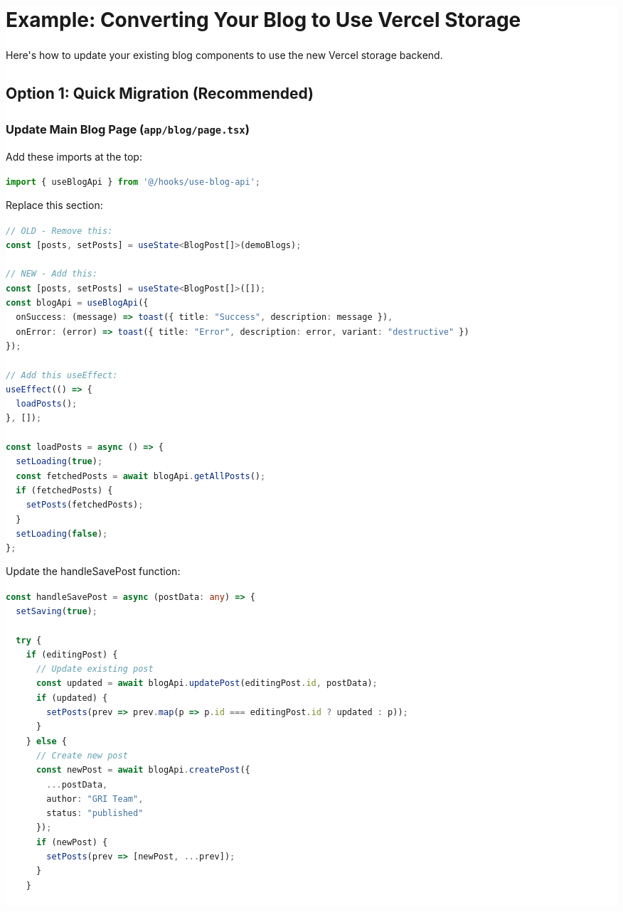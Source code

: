 # Example: Converting Your Blog to Use Vercel Storage

Here's how to update your existing blog components to use the new Vercel storage backend.

## Option 1: Quick Migration (Recommended)

### Update Main Blog Page (`app/blog/page.tsx`)

Add these imports at the top:
```typescript
import { useBlogApi } from '@/hooks/use-blog-api';
```

Replace this section:
```typescript
// OLD - Remove this:
const [posts, setPosts] = useState<BlogPost[]>(demoBlogs);

// NEW - Add this:
const [posts, setPosts] = useState<BlogPost[]>([]);
const blogApi = useBlogApi({
  onSuccess: (message) => toast({ title: "Success", description: message }),
  onError: (error) => toast({ title: "Error", description: error, variant: "destructive" })
});

// Add this useEffect:
useEffect(() => {
  loadPosts();
}, []);

const loadPosts = async () => {
  setLoading(true);
  const fetchedPosts = await blogApi.getAllPosts();
  if (fetchedPosts) {
    setPosts(fetchedPosts);
  }
  setLoading(false);
};
```

Update the handleSavePost function:
```typescript
const handleSavePost = async (postData: any) => {
  setSaving(true);
  
  try {
    if (editingPost) {
      // Update existing post
      const updated = await blogApi.updatePost(editingPost.id, postData);
      if (updated) {
        setPosts(prev => prev.map(p => p.id === editingPost.id ? updated : p));
      }
    } else {
      // Create new post
      const newPost = await blogApi.createPost({
        ...postData,
        author: "GRI Team",
        status: "published"
      });
      if (newPost) {
        setPosts(prev => [newPost, ...prev]);
      }
    }
    
```